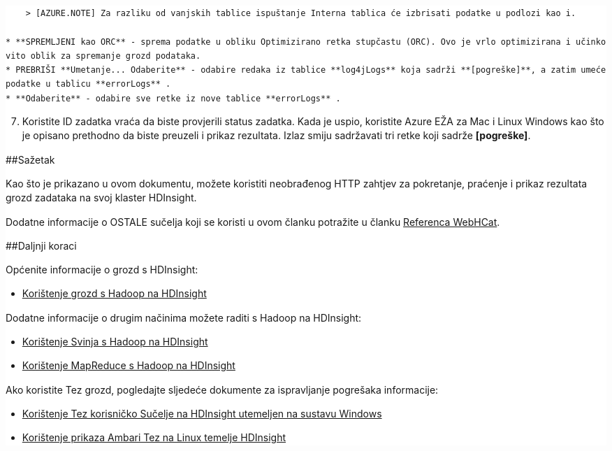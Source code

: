         > [AZURE.NOTE] Za razliku od vanjskih tablice ispuštanje Interna tablica će izbrisati podatke u podlozi kao i.

    * **SPREMLJENI kao ORC** - sprema podatke u obliku Optimizirano retka stupčastu (ORC). Ovo je vrlo optimizirana i učinkovito oblik za spremanje grozd podataka.
    * PREBRIŠI **Umetanje... Odaberite** - odabire redaka iz tablice **log4jLogs** koja sadrži **[pogreške]**, a zatim umeće podatke u tablicu **errorLogs** .
    * **Odaberite** - odabire sve retke iz nove tablice **errorLogs** .

7. Koristite ID zadatka vraća da biste provjerili status zadatka. Kada je uspio, koristite Azure EŽA za Mac i Linux Windows kao što je opisano prethodno da biste preuzeli i prikaz rezultata. Izlaz smiju sadržavati tri retke koji sadrže **[pogreške]**.


##<a id="summary"></a>Sažetak

Kao što je prikazano u ovom dokumentu, možete koristiti neobrađenog HTTP zahtjev za pokretanje, praćenje i prikaz rezultata grozd zadataka na svoj klaster HDInsight.

Dodatne informacije o OSTALE sučelja koji se koristi u ovom članku potražite u članku <a href="https://cwiki.apache.org/confluence/display/Hive/WebHCat+Reference" target="_blank">Referenca WebHCat</a>.

##<a id="nextsteps"></a>Daljnji koraci

Općenite informacije o grozd s HDInsight:

* [Korištenje grozd s Hadoop na HDInsight](hdinsight-use-hive.md)

Dodatne informacije o drugim načinima možete raditi s Hadoop na HDInsight:

* [Korištenje Svinja s Hadoop na HDInsight](hdinsight-use-pig.md)

* [Korištenje MapReduce s Hadoop na HDInsight](hdinsight-use-mapreduce.md)

Ako koristite Tez grozd, pogledajte sljedeće dokumente za ispravljanje pogrešaka informacije:

* [Korištenje Tez korisničko Sučelje na HDInsight utemeljen na sustavu Windows](hdinsight-debug-tez-ui.md)

* [Korištenje prikaza Ambari Tez na Linux temelje HDInsight](hdinsight-debug-ambari-tez-view.md)

[hdinsight-sdk-documentation]: http://msdnstage.redmond.corp.microsoft.com/library/dn479185.aspx

[azure-purchase-options]: http://azure.microsoft.com/pricing/purchase-options/
[azure-member-offers]: http://azure.microsoft.com/pricing/member-offers/
[azure-free-trial]: http://azure.microsoft.com/pricing/free-trial/

[apache-tez]: http://tez.apache.org
[apache-hive]: http://hive.apache.org/
[apache-log4j]: http://en.wikipedia.org/wiki/Log4j
[hive-on-tez-wiki]: https://cwiki.apache.org/confluence/display/Hive/Hive+on+Tez
[import-to-excel]: http://azure.microsoft.com/documentation/articles/hdinsight-connect-excel-power-query/


[hdinsight-use-oozie]: hdinsight-use-oozie.md
[hdinsight-analyze-flight-data]: hdinsight-analyze-flight-delay-data.md




[hdinsight-provision]: hdinsight-provision-clusters.md
[hdinsight-submit-jobs]: hdinsight-submit-hadoop-jobs-programmatically.md
[hdinsight-upload-data]: hdinsight-upload-data.md

[powershell-here-strings]: http://technet.microsoft.com/library/ee692792.aspx



